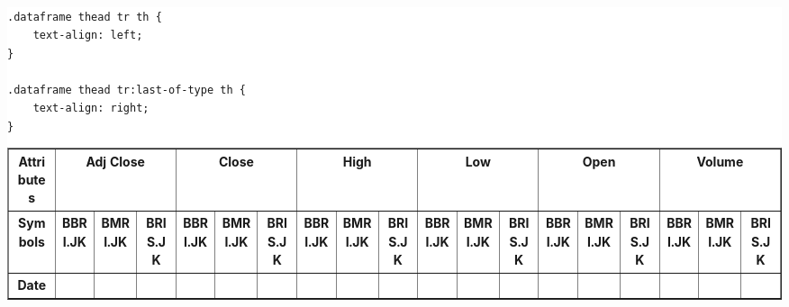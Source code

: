     .dataframe thead tr th {
        text-align: left;
    }

    .dataframe thead tr:last-of-type th {
        text-align: right;
    }
</style>
<table border="1" class="dataframe">
  <thead>
    <tr>
      <th>Attributes</th>
      <th colspan="3" halign="left">Adj Close</th>
      <th colspan="3" halign="left">Close</th>
      <th colspan="3" halign="left">High</th>
      <th colspan="3" halign="left">Low</th>
      <th colspan="3" halign="left">Open</th>
      <th colspan="3" halign="left">Volume</th>
    </tr>
    <tr>
      <th>Symbols</th>
      <th>BBRI.JK</th>
      <th>BMRI.JK</th>
      <th>BRIS.JK</th>
      <th>BBRI.JK</th>
      <th>BMRI.JK</th>
      <th>BRIS.JK</th>
      <th>BBRI.JK</th>
      <th>BMRI.JK</th>
      <th>BRIS.JK</th>
      <th>BBRI.JK</th>
      <th>BMRI.JK</th>
      <th>BRIS.JK</th>
      <th>BBRI.JK</th>
      <th>BMRI.JK</th>
      <th>BRIS.JK</th>
      <th>BBRI.JK</th>
      <th>BMRI.JK</th>
      <th>BRIS.JK</th>
    </tr>
    <tr>
      <th>Date</th>
      <th></th>
      <th></th>
      <th></th>
      <th></th>
      <th></th>
      <th></th>
      <th></th>
      <th></th>
      <th></th>
      <th></th>
      <th></th>
      <th></th>
      <th></th>
      <th></th>
      <th></th>
      <th></th>
      <th></th>
      <th></th>
    </tr>
  </thead>
  <tbody>
    <tr>